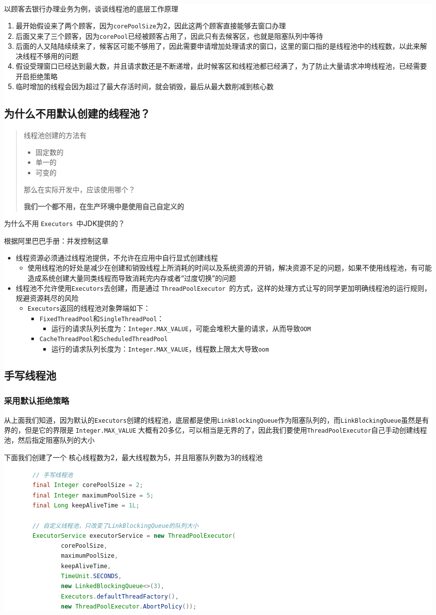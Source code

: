 以顾客去银行办理业务为例，谈谈线程池的底层工作原理

1. 最开始假设来了两个顾客，因为`corePoolSize`为2，因此这两个顾客直接能够去窗口办理
2. 后面又来了三个顾客，因为`corePool`已经被顾客占用了，因此只有去候客区，也就是阻塞队列中等待
3. 后面的人又陆陆续续来了，候客区可能不够用了，因此需要申请增加处理请求的窗口，这里的窗口指的是线程池中的线程数，以此来解决线程不够用的问题
4. 假设受理窗口已经达到最大数，并且请求数还是不断递增，此时候客区和线程池都已经满了，为了防止大量请求冲垮线程池，已经需要开启拒绝策略
5. 临时增加的线程会因为超过了最大存活时间，就会销毁，最后从最大数削减到核心数

## 为什么不用默认创建的线程池？

> 线程池创建的方法有
>
> - 固定数的
> - 单一的
> - 可变的
>
> 那么在实际开发中，应该使用哪个？
>
> **我们一个都不用，在生产环境中是使用自己自定义的**

为什么不用 `Executors `中JDK提供的？

根据阿里巴巴手册：并发控制这章

- 线程资源必须通过线程池提供，不允许在应用中自行显式创建线程
  - 使用线程池的好处是减少在创建和销毁线程上所消耗的时间以及系统资源的开销，解决资源不足的问题，如果不使用线程池，有可能造成系统创建大量同类线程而导致消耗完内存或者“过度切换”的问题
- 线程池不允许使用`Executors`去创建，而是通过 `ThreadPoolExecutor `的方式，这样的处理方式让写的同学更加明确线程池的运行规则，规避资源耗尽的风险
  - `Executors`返回的线程池对象弊端如下：
    - `FixedThreadPool`和`SingleThreadPool`：
      - 运行的请求队列长度为：`Integer.MAX_VALUE`，可能会堆积大量的请求，从而导致`OOM`
    - `CacheThreadPool`和`ScheduledThreadPool`
      - 运行的请求队列长度为：`Integer.MAX_VALUE`，线程数上限太大导致`oom`

## 手写线程池

### 采用默认拒绝策略

从上面我们知道，因为默认的`Executors`创建的线程池，底层都是使用`LinkBlockingQueue`作为阻塞队列的，而`LinkBlockingQueue`虽然是有界的，但是它的界限是 `Integer.MAX_VALUE` 大概有20多亿，可以相当是无界的了，因此我们要使用`ThreadPoolExecutor`自己手动创建线程池，然后指定阻塞队列的大小

下面我们创建了一个 核心线程数为2，最大线程数为5，并且阻塞队列数为3的线程池

```java
        // 手写线程池
        final Integer corePoolSize = 2;
        final Integer maximumPoolSize = 5;
        final Long keepAliveTime = 1L;

        // 自定义线程池，只改变了LinkBlockingQueue的队列大小
        ExecutorService executorService = new ThreadPoolExecutor(
                corePoolSize,
                maximumPoolSize,
                keepAliveTime,
                TimeUnit.SECONDS,
                new LinkedBlockingQueue<>(3),
                Executors.defaultThreadFactory(),
                new ThreadPoolExecutor.AbortPolicy());
```
